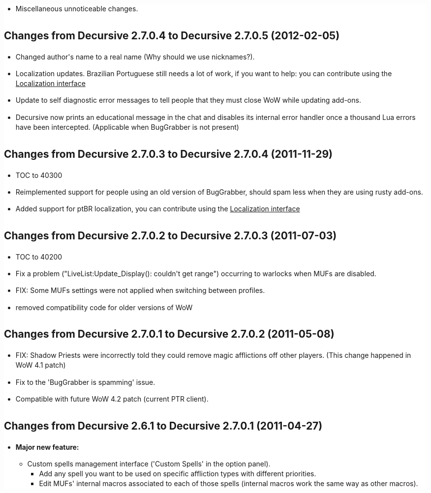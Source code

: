 - Miscellaneous unnoticeable changes.


Changes from Decursive 2.7.0.4 to Decursive 2.7.0.5 (2012-02-05)
----------------------------------------------------------------

- Changed author's name to a real name (Why should we use nicknames?).

- Localization updates. Brazilian Portuguese still needs a lot of work, if you
  want to help: you can contribute using the [Localization interface][localization]

- Update to self diagnostic error messages to tell people that they must close WoW
  while updating add-ons.

- Decursive now prints an educational message in the chat and disables
  its internal error handler once a thousand Lua errors have been
  intercepted. (Applicable when BugGrabber is not present)


Changes from Decursive 2.7.0.3 to Decursive 2.7.0.4 (2011-11-29)
----------------------------------------------------------------

- TOC to 40300

- Reimplemented support for people using an old version of BugGrabber, should
  spam less when they are using rusty add-ons.

- Added support for ptBR localization, you can contribute using the
  [Localization interface][localization]


Changes from Decursive 2.7.0.2 to Decursive 2.7.0.3 (2011-07-03)
----------------------------------------------------------------

- TOC to 40200

- Fix a problem ("LiveList:Update_Display(): couldn't get range") occurring to
  warlocks when MUFs are disabled.

- FIX: Some MUFs settings were not applied when switching between profiles.

- removed compatibility code for older versions of WoW


Changes from Decursive 2.7.0.1 to Decursive 2.7.0.2 (2011-05-08)
----------------------------------------------------------------

- FIX: Shadow Priests were incorrectly told they could remove magic afflictions
  off other players.  (This change happened in WoW 4.1 patch)

- Fix to the 'BugGrabber is spamming' issue.

- Compatible with future WoW 4.2 patch (current PTR client).



Changes from Decursive 2.6.1 to Decursive 2.7.0.1 (2011-04-27)
--------------------------------------------------------------

- **Major new feature:**

    - Custom spells management interface ('Custom Spells' in the option panel).
        - Add any spell you want to be used on specific affliction types with
          different priorities.
        - Edit MUFs' internal macros associated to each of those spells
          (internal macros work the same way as other macros).


[localization]: http://www.wowace.com/addons/decursive/localization/
[YoutubeDecursivePlaylist]: http://www.youtube.com/view_play_list?p=BAC83C82EDE3FD24
[ticket71]: http://www.wowace.com/addons/decursive/tickets/71-chogall-worship/
[worshiping]: http://www.wowhead.com/spell=91317
[Decursive]: http://www.wowace.com/addons/decursive/
[screen-shots]: http://www.wowace.com/addons/decursive/images/
[documentation]: http://www.wowace.com/addons/decursive/pages/
[ticket]: http://www.wowace.com/addons/decursive/tickets/